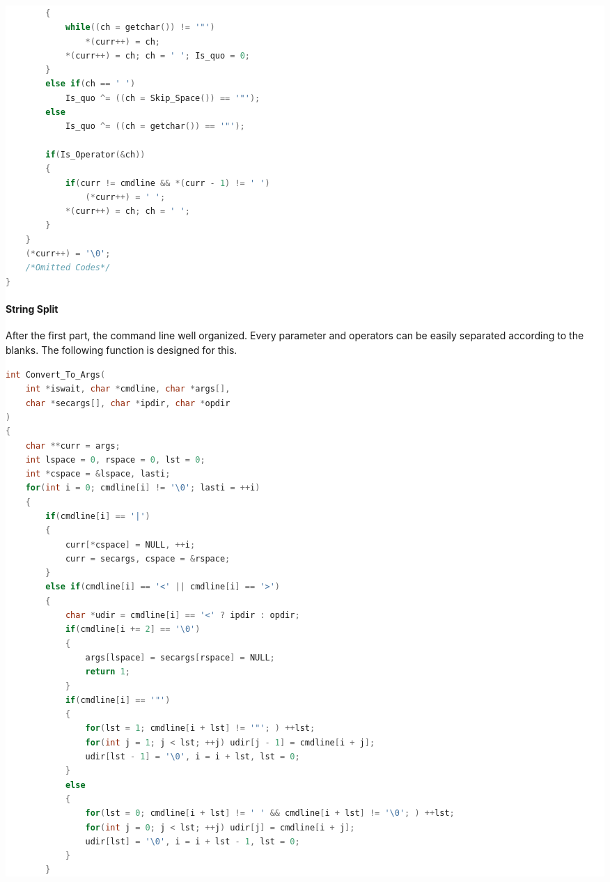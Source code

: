 ```C
        {
            while((ch = getchar()) != '"')
                *(curr++) = ch;
            *(curr++) = ch; ch = ' '; Is_quo = 0;
        }
        else if(ch == ' ')
            Is_quo ^= ((ch = Skip_Space()) == '"');
        else
            Is_quo ^= ((ch = getchar()) == '"');

        if(Is_Operator(&ch))
        {
            if(curr != cmdline && *(curr - 1) != ' ')
                (*curr++) = ' ';
            *(curr++) = ch; ch = ' ';
        }
    }
    (*curr++) = '\0';
	/*Omitted Codes*/
}
```

#### String Split

After the first part, the command line well organized. Every parameter and operators can be easily separated according to the blanks. The following function is designed for this.

```C
int Convert_To_Args(
	int *iswait, char *cmdline, char *args[],
	char *secargs[], char *ipdir, char *opdir
)
{
	char **curr = args;
	int lspace = 0, rspace = 0, lst = 0;
	int *cspace = &lspace, lasti;
	for(int i = 0; cmdline[i] != '\0'; lasti = ++i)
	{
		if(cmdline[i] == '|')
		{
			curr[*cspace] = NULL, ++i;
			curr = secargs, cspace = &rspace;
		}
		else if(cmdline[i] == '<' || cmdline[i] == '>')
		{
			char *udir = cmdline[i] == '<' ? ipdir : opdir;
			if(cmdline[i += 2] == '\0')
			{
				args[lspace] = secargs[rspace] = NULL;
				return 1;
			}
			if(cmdline[i] == '"')
			{
				for(lst = 1; cmdline[i + lst] != '"'; ) ++lst;
				for(int j = 1; j < lst; ++j) udir[j - 1] = cmdline[i + j];
				udir[lst - 1] = '\0', i = i + lst, lst = 0;
			}
			else
			{
				for(lst = 0; cmdline[i + lst] != ' ' && cmdline[i + lst] != '\0'; ) ++lst;
				for(int j = 0; j < lst; ++j) udir[j] = cmdline[i + j];
				udir[lst] = '\0', i = i + lst - 1, lst = 0;
			}
		}
```